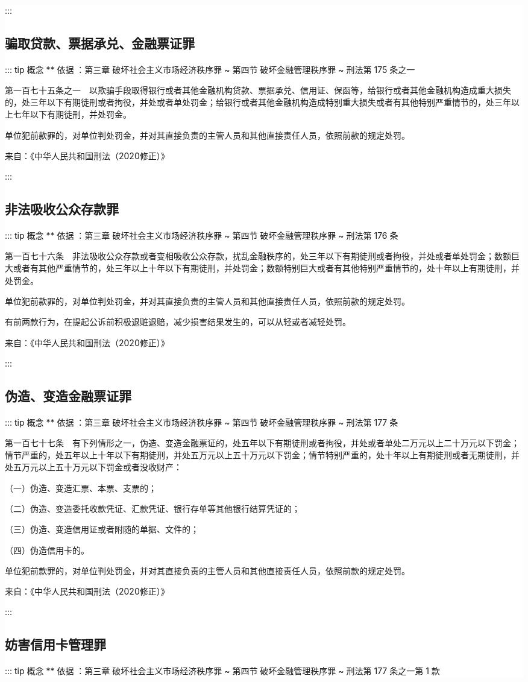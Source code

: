 :::

## 骗取贷款、票据承兑、金融票证罪

::: tip 概念
\*\* 依据 ：第三章 破坏社会主义市场经济秩序罪 ~ 第四节 破坏金融管理秩序罪 ~ 刑法第 175 条之一

第一百七十五条之一　以欺骗手段取得银行或者其他金融机构贷款、票据承兑、信用证、保函等，给银行或者其他金融机构造成重大损失的，处三年以下有期徒刑或者拘役，并处或者单处罚金；给银行或者其他金融机构造成特别重大损失或者有其他特别严重情节的，处三年以上七年以下有期徒刑，并处罚金。

单位犯前款罪的，对单位判处罚金，并对其直接负责的主管人员和其他直接责任人员，依照前款的规定处罚。

<p class="from">来自：《中华人民共和国刑法（2020修正）》</p>

:::

## 非法吸收公众存款罪

::: tip 概念
\*\* 依据 ：第三章 破坏社会主义市场经济秩序罪 ~ 第四节 破坏金融管理秩序罪 ~ 刑法第 176 条

第一百七十六条　非法吸收公众存款或者变相吸收公众存款，扰乱金融秩序的，处三年以下有期徒刑或者拘役，并处或者单处罚金；数额巨大或者有其他严重情节的，处三年以上十年以下有期徒刑，并处罚金；数额特别巨大或者有其他特别严重情节的，处十年以上有期徒刑，并处罚金。

单位犯前款罪的，对单位判处罚金，并对其直接负责的主管人员和其他直接责任人员，依照前款的规定处罚。

有前两款行为，在提起公诉前积极退赃退赔，减少损害结果发生的，可以从轻或者减轻处罚。

<p class="from">来自：《中华人民共和国刑法（2020修正）》</p>

:::

## 伪造、变造金融票证罪

::: tip 概念
\*\* 依据 ：第三章 破坏社会主义市场经济秩序罪 ~ 第四节 破坏金融管理秩序罪 ~ 刑法第 177 条

第一百七十七条　有下列情形之一，伪造、变造金融票证的，处五年以下有期徒刑或者拘役，并处或者单处二万元以上二十万元以下罚金；情节严重的，处五年以上十年以下有期徒刑，并处五万元以上五十万元以下罚金；情节特别严重的，处十年以上有期徒刑或者无期徒刑，并处五万元以上五十万元以下罚金或者没收财产：

（一）伪造、变造汇票、本票、支票的；

（二）伪造、变造委托收款凭证、汇款凭证、银行存单等其他银行结算凭证的；

（三）伪造、变造信用证或者附随的单据、文件的；

（四）伪造信用卡的。

单位犯前款罪的，对单位判处罚金，并对其直接负责的主管人员和其他直接责任人员，依照前款的规定处罚。

<p class="from">来自：《中华人民共和国刑法（2020修正）》</p>

:::

## 妨害信用卡管理罪

::: tip 概念
\*\* 依据 ：第三章 破坏社会主义市场经济秩序罪 ~ 第四节 破坏金融管理秩序罪 ~ 刑法第 177 条之一第 1 款

